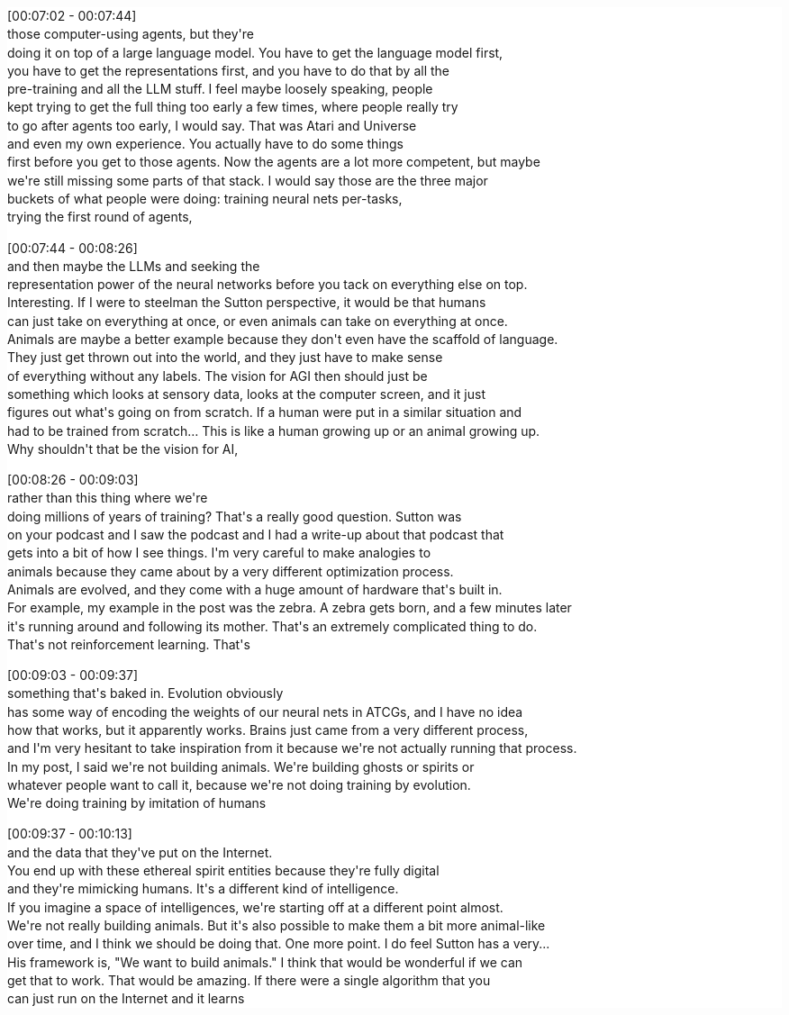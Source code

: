 \[00:07:02 \- 00:07:44\]  
those computer-using agents, but they're   
doing it on top of a large language model.  You have to get the language model first,   
you have to get the representations first,   and you have to do that by all the   
pre-training and all the LLM stuff.  I feel maybe loosely speaking, people   
kept trying to get the full thing too   early a few times, where people really try   
to go after agents too early, I would say.  That was Atari and Universe   
and even my own experience.  You actually have to do some things   
first before you get to those agents.  Now the agents are a lot more competent, but maybe   
we're still missing some parts of that stack.  I would say those are the three major   
buckets of what people were doing:   training neural nets per-tasks,   
trying the first round of agents,   

\[00:07:44 \- 00:08:26\]  
and then maybe the LLMs and seeking the   
representation power of the neural networks   before you tack on everything else on top.  
Interesting. If I were to steelman the Sutton   perspective, it would be that humans   
can just take on everything at once,   or even animals can take on everything at once.  
Animals are maybe a better example because they   don't even have the scaffold of language.  
They just get thrown out into the world,   and they just have to make sense   
of everything without any labels.  The vision for AGI then should just be   
something which looks at sensory data,   looks at the computer screen, and it just   
figures out what's going on from scratch.  If a human were put in a similar situation and   
had to be trained from scratch… This is like a   human growing up or an animal growing up.  
Why shouldn't that be the vision for AI,   

\[00:08:26 \- 00:09:03\]  
rather than this thing where we're   
doing millions of years of training?  That's a really good question. Sutton was   
on your podcast and I saw the podcast and I   had a write-up about that podcast that   
gets into a bit of how I see things.  I'm very careful to make analogies to   
animals because they came about by a   very different optimization process.  
Animals are evolved, and they come   with a huge amount of hardware that's built in.  
For example, my example in the post was the zebra.  A zebra gets born, and a few minutes later   
it's running around and following its mother.  That's an extremely complicated thing to do.   
That's not reinforcement learning. That's   

\[00:09:03 \- 00:09:37\]  
something that's baked in. Evolution obviously   
has some way of encoding the weights of our   neural nets in ATCGs, and I have no idea   
how that works, but it apparently works.  Brains just came from a very different process,   
and I'm very hesitant to take inspiration from it   because we're not actually running that process.  
In my post, I said we're not building animals.  We're building ghosts or spirits or   
whatever people want to call it, because   we're not doing training by evolution.  
We're doing training by imitation of humans   

\[00:09:37 \- 00:10:13\]  
and the data that they've put on the Internet.  
You end up with these ethereal spirit entities   because they're fully digital   
and they're mimicking humans.  It's a different kind of intelligence.  
If you imagine a space of intelligences,   we're starting off at a different point almost.   
We're not really building animals. But it's also   possible to make them a bit more animal-like   
over time, and I think we should be doing that.   One more point. I do feel Sutton has a very...  
His framework is, "We want to build animals."  I think that would be wonderful if we can   
get that to work. That would be amazing.   If there were a single algorithm that you   
can just run on the Internet and it learns   
